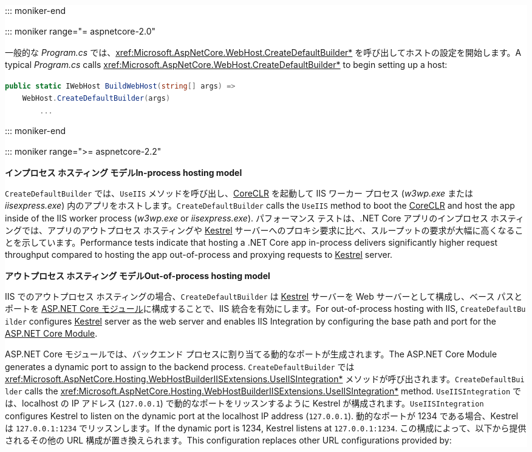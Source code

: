 ::: moniker-end

::: moniker range="= aspnetcore-2.0"

<span data-ttu-id="c4de3-124">一般的な *Program.cs* では、<xref:Microsoft.AspNetCore.WebHost.CreateDefaultBuilder*> を呼び出してホストの設定を開始します。</span><span class="sxs-lookup"><span data-stu-id="c4de3-124">A typical *Program.cs* calls <xref:Microsoft.AspNetCore.WebHost.CreateDefaultBuilder*> to begin setting up a host:</span></span>

```csharp
public static IWebHost BuildWebHost(string[] args) =>
    WebHost.CreateDefaultBuilder(args)
        ...
```

::: moniker-end

::: moniker range=">= aspnetcore-2.2"

<span data-ttu-id="c4de3-125">**インプロセス ホスティング モデル**</span><span class="sxs-lookup"><span data-stu-id="c4de3-125">**In-process hosting model**</span></span>

<span data-ttu-id="c4de3-126">`CreateDefaultBuilder` では、`UseIIS` メソッドを呼び出し、[CoreCLR](/dotnet/standard/glossary#coreclr) を起動して IIS ワーカー プロセス (*w3wp.exe* または *iisexpress.exe*) 内のアプリをホストします。</span><span class="sxs-lookup"><span data-stu-id="c4de3-126">`CreateDefaultBuilder` calls the `UseIIS` method to boot the [CoreCLR](/dotnet/standard/glossary#coreclr) and host the app inside of the IIS worker process (*w3wp.exe* or *iisexpress.exe*).</span></span> <span data-ttu-id="c4de3-127">パフォーマンス テストは、.NET Core アプリのインプロセス ホスティングでは、アプリのアウトプロセス ホスティングや [Kestrel](xref:fundamentals/servers/kestrel) サーバーへのプロキシ要求に比べ、スループットの要求が大幅に高くなることを示しています。</span><span class="sxs-lookup"><span data-stu-id="c4de3-127">Performance tests indicate that hosting a .NET Core app in-process delivers significantly higher request throughput compared to hosting the app out-of-process and proxying requests to [Kestrel](xref:fundamentals/servers/kestrel) server.</span></span>

<span data-ttu-id="c4de3-128">**アウトプロセス ホスティング モデル**</span><span class="sxs-lookup"><span data-stu-id="c4de3-128">**Out-of-process hosting model**</span></span>

<span data-ttu-id="c4de3-129">IIS でのアウトプロセス ホスティングの場合、`CreateDefaultBuilder` は [Kestrel](xref:fundamentals/servers/kestrel) サーバーを Web サーバーとして構成し、ベース パスとポートを [ASP.NET Core モジュール](xref:fundamentals/servers/aspnet-core-module)に構成することで、IIS 統合を有効にします。</span><span class="sxs-lookup"><span data-stu-id="c4de3-129">For out-of-process hosting with IIS, `CreateDefaultBuilder` configures [Kestrel](xref:fundamentals/servers/kestrel) server as the web server and enables IIS Integration by configuring the base path and port for the [ASP.NET Core Module](xref:fundamentals/servers/aspnet-core-module).</span></span>

<span data-ttu-id="c4de3-130">ASP.NET Core モジュールでは、バックエンド プロセスに割り当てる動的なポートが生成されます。</span><span class="sxs-lookup"><span data-stu-id="c4de3-130">The ASP.NET Core Module generates a dynamic port to assign to the backend process.</span></span> <span data-ttu-id="c4de3-131">`CreateDefaultBuilder` では <xref:Microsoft.AspNetCore.Hosting.WebHostBuilderIISExtensions.UseIISIntegration*> メソッドが呼び出されます。</span><span class="sxs-lookup"><span data-stu-id="c4de3-131">`CreateDefaultBuilder` calls the <xref:Microsoft.AspNetCore.Hosting.WebHostBuilderIISExtensions.UseIISIntegration*> method.</span></span> <span data-ttu-id="c4de3-132">`UseIISIntegration` では、localhost の IP アドレス (`127.0.0.1`) で動的なポートをリッスンするように Kestrel が構成されます。</span><span class="sxs-lookup"><span data-stu-id="c4de3-132">`UseIISIntegration` configures Kestrel to listen on the dynamic port at the localhost IP address (`127.0.0.1`).</span></span> <span data-ttu-id="c4de3-133">動的なポートが 1234 である場合、Kestrel は `127.0.0.1:1234` でリッスンします。</span><span class="sxs-lookup"><span data-stu-id="c4de3-133">If the dynamic port is 1234, Kestrel listens at `127.0.0.1:1234`.</span></span> <span data-ttu-id="c4de3-134">この構成によって、以下から提供されるその他の URL 構成が置き換えられます。</span><span class="sxs-lookup"><span data-stu-id="c4de3-134">This configuration replaces other URL configurations provided by:</span></span>
